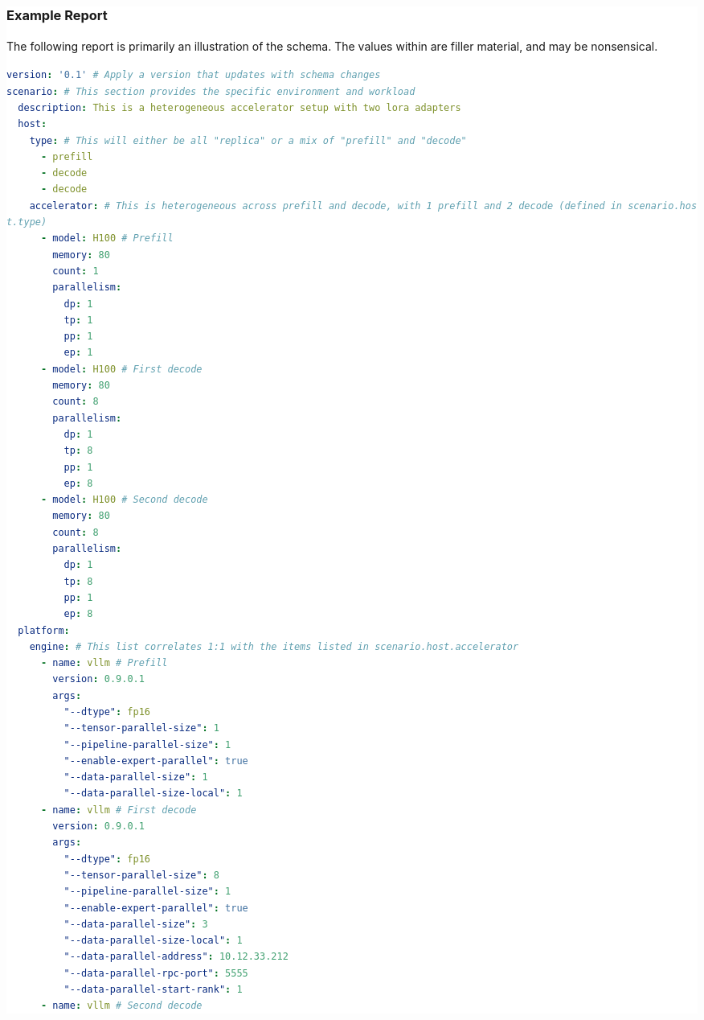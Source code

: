 ### Example Report

The following report is primarily an illustration of the schema. The values within are filler material, and may be nonsensical.

```yaml
version: '0.1' # Apply a version that updates with schema changes
scenario: # This section provides the specific environment and workload
  description: This is a heterogeneous accelerator setup with two lora adapters
  host:
    type: # This will either be all "replica" or a mix of "prefill" and "decode"
      - prefill
      - decode
      - decode
    accelerator: # This is heterogeneous across prefill and decode, with 1 prefill and 2 decode (defined in scenario.host.type)
      - model: H100 # Prefill
        memory: 80
        count: 1
        parallelism:
          dp: 1
          tp: 1
          pp: 1
          ep: 1
      - model: H100 # First decode
        memory: 80
        count: 8
        parallelism:
          dp: 1
          tp: 8
          pp: 1
          ep: 8
      - model: H100 # Second decode
        memory: 80
        count: 8
        parallelism:
          dp: 1
          tp: 8
          pp: 1
          ep: 8
  platform:
    engine: # This list correlates 1:1 with the items listed in scenario.host.accelerator
      - name: vllm # Prefill
        version: 0.9.0.1
        args:
          "--dtype": fp16
          "--tensor-parallel-size": 1
          "--pipeline-parallel-size": 1
          "--enable-expert-parallel": true
          "--data-parallel-size": 1
          "--data-parallel-size-local": 1
      - name: vllm # First decode
        version: 0.9.0.1
        args:
          "--dtype": fp16
          "--tensor-parallel-size": 8
          "--pipeline-parallel-size": 1
          "--enable-expert-parallel": true
          "--data-parallel-size": 3
          "--data-parallel-size-local": 1
          "--data-parallel-address": 10.12.33.212
          "--data-parallel-rpc-port": 5555
          "--data-parallel-start-rank": 1
      - name: vllm # Second decode
```